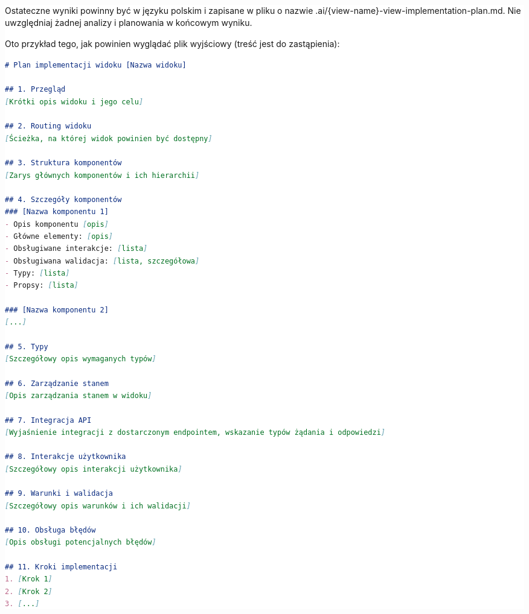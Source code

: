 Ostateczne wyniki powinny być w języku polskim i zapisane w pliku o nazwie .ai/{view-name}-view-implementation-plan.md. Nie uwzględniaj żadnej analizy i planowania w końcowym wyniku.

Oto przykład tego, jak powinien wyglądać plik wyjściowy (treść jest do zastąpienia):

```markdown
# Plan implementacji widoku [Nazwa widoku]

## 1. Przegląd
[Krótki opis widoku i jego celu]

## 2. Routing widoku
[Ścieżka, na której widok powinien być dostępny]

## 3. Struktura komponentów
[Zarys głównych komponentów i ich hierarchii]

## 4. Szczegóły komponentów
### [Nazwa komponentu 1]
- Opis komponentu [opis]
- Główne elementy: [opis]
- Obsługiwane interakcje: [lista]
- Obsługiwana walidacja: [lista, szczegółowa]
- Typy: [lista]
- Propsy: [lista]

### [Nazwa komponentu 2]
[...]

## 5. Typy
[Szczegółowy opis wymaganych typów]

## 6. Zarządzanie stanem
[Opis zarządzania stanem w widoku]

## 7. Integracja API
[Wyjaśnienie integracji z dostarczonym endpointem, wskazanie typów żądania i odpowiedzi]

## 8. Interakcje użytkownika
[Szczegółowy opis interakcji użytkownika]

## 9. Warunki i walidacja
[Szczegółowy opis warunków i ich walidacji]

## 10. Obsługa błędów
[Opis obsługi potencjalnych błędów]

## 11. Kroki implementacji
1. [Krok 1]
2. [Krok 2]
3. [...]
```
